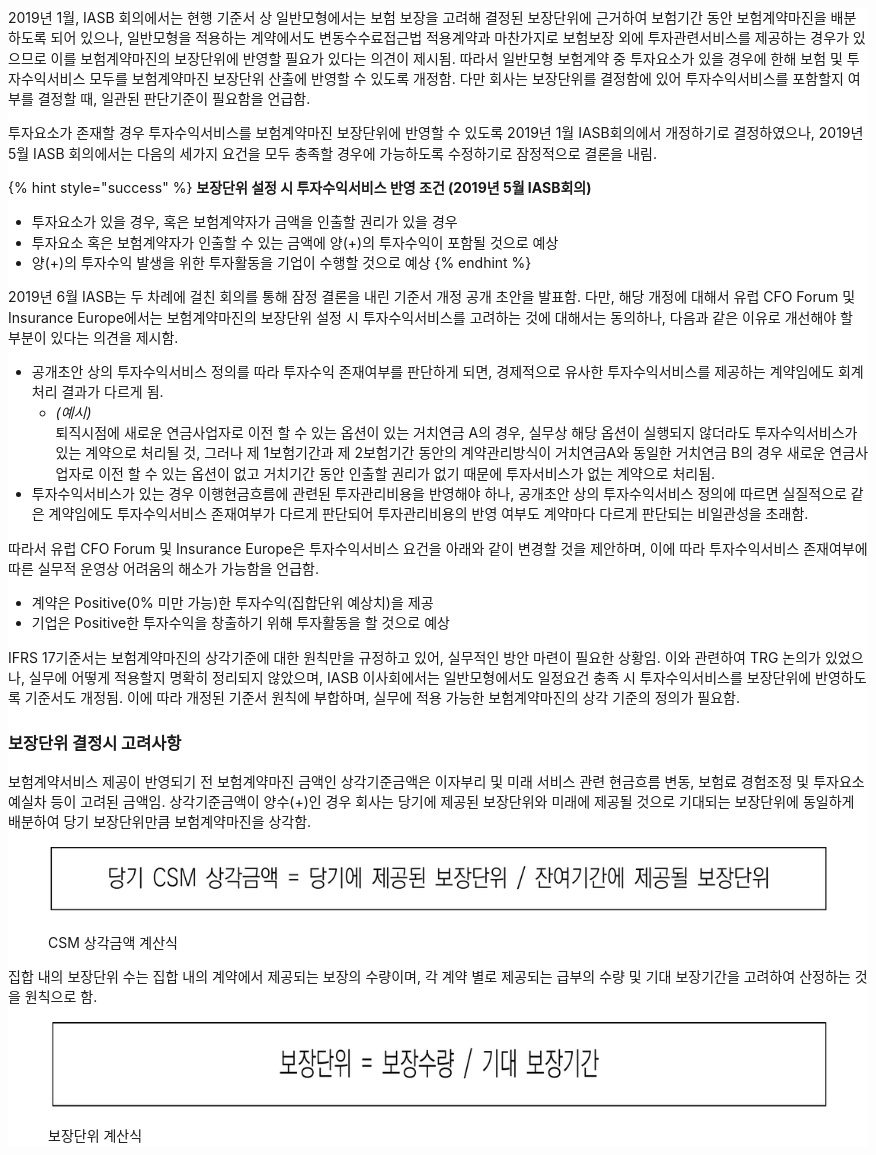 2019년 1월, IASB 회의에서는 현행 기준서 상 일반모형에서는 보험 보장을 고려해 결정된 보장단위에 근거하여 보험기간 동안 보험계약마진을 배분하도록 되어 있으나, 일반모형을 적용하는 계약에서도 변동수수료접근법 적용계약과 마찬가지로 보험보장 외에 투자관련서비스를 제공하는 경우가 있으므로 이를 보험계약마진의 보장단위에 반영할 필요가 있다는 의견이 제시됨. 따라서 일반모형 보험계약 중 투자요소가 있을 경우에 한해 보험 및 투자수익서비스 모두를 보험계약마진 보장단위 산출에 반영할 수 있도록 개정함. 다만 회사는 보장단위를 결정함에 있어 투자수익서비스를 포함할지 여부를 결정할 때, 일관된 판단기준이 필요함을 언급함.  &#x20;

투자요소가 존재할 경우 투자수익서비스를 보험계약마진 보장단위에 반영할 수 있도록 2019년 1월 IASB회의에서 개정하기로 결정하였으나, 2019년 5월 IASB 회의에서는 다음의 세가지 요건을 모두 충족할 경우에 가능하도록 수정하기로 잠정적으로 결론을 내림.&#x20;

{% hint style="success" %}
**보장단위 설정 시 투자수익서비스 반영 조건 (2019년 5월 IASB회의)**

* 투자요소가 있을 경우, 혹은 보험계약자가 금액을 인출할 권리가 있을 경우
* 투자요소 혹은 보험계약자가 인출할 수 있는 금액에 양(+)의 투자수익이 포함될 것으로 예상
* 양(+)의 투자수익 발생을 위한 투자활동을 기업이 수행할 것으로 예상
{% endhint %}


2019년 6월 IASB는 두 차례에 걸친 회의를 통해 잠정 결론을 내린 기준서 개정 공개 초안을 발표함. 다만, 해당 개정에 대해서 유럽 CFO Forum 및 Insurance Europe에서는 보험계약마진의 보장단위 설정 시 투자수익서비스를 고려하는 것에 대해서는 동의하나, 다음과 같은 이유로 개선해야 할 부분이 있다는 의견을 제시함.&#x20;

* 공개초안 상의 투자수익서비스 정의를 따라 투자수익 존재여부를 판단하게 되면, 경제적으로 유사한 투자수익서비스를 제공하는 계약임에도 회계처리 결과가 다르게 됨.
  * _(예시)_
    &#x20;\
    퇴직시점에 새로운 연금사업자로 이전 할 수 있는 옵션이 있는 거치연금 A의 경우, 실무상 해당 옵션이 실행되지 않더라도 투자수익서비스가 있는 계약으로 처리될 것, 그러나 제 1보험기간과 제 2보험기간 동안의 계약관리방식이 거치연금A와 동일한 거치연금 B의 경우 새로운 연금사업자로 이전 할 수 있는 옵션이 없고 거치기간 동안 인출할 권리가 없기 때문에 투자서비스가 없는 계약으로 처리됨.&#x20;
* 투자수익서비스가 있는 경우 이행현금흐름에 관련된 투자관리비용을 반영해야 하나, 공개초안 상의 투자수익서비스 정의에 따르면 실질적으로 같은 계약임에도 투자수익서비스 존재여부가 다르게 판단되어 투자관리비용의 반영 여부도 계약마다 다르게 판단되는 비일관성을 초래함. &#x20;

따라서 유럽 CFO Forum 및 Insurance Europe은 투자수익서비스 요건을 아래와 같이 변경할 것을 제안하며, 이에 따라 투자수익서비스 존재여부에 따른 실무적 운영상 어려움의 해소가 가능함을 언급함.&#x20;


* 계약은 Positive(0% 미만 가능)한 투자수익(집합단위 예상치)을 제공
* 기업은 Positive한 투자수익을 창출하기 위해 투자활동을 할 것으로 예상&#x20;

IFRS 17기준서는 보험계약마진의 상각기준에 대한 원칙만을 규정하고 있어, 실무적인 방안 마련이 필요한 상황임. 이와 관련하여 TRG 논의가 있었으나, 실무에 어떻게 적용할지 명확히 정리되지 않았으며, IASB 이사회에서는 일반모형에서도 일정요건 충족 시 투자수익서비스를 보장단위에 반영하도록 기준서도 개정됨. 이에 따라 개정된 기준서 원칙에 부합하며, 실무에 적용 가능한 보험계약마진의 상각 기준의 정의가 필요함.

### 보장단위 결정시 고려사항

보험계약서비스 제공이 반영되기 전 보험계약마진 금액인 상각기준금액은 이자부리 및 미래 서비스 관련 현금흐름 변동, 보험료 경험조정 및 투자요소 예실차 등이 고려된 금액임. 상각기준금액이 양수(+)인 경우 회사는 당기에 제공된 보장단위와 미래에 제공될 것으로 기대되는 보장단위에 동일하게 배분하여 당기 보장단위만큼 보험계약마진을 상각함. &#x20;

<figure><img src="../../.gitbook/assets/CSM 상각 식.png" alt=""><figcaption><p>CSM 상각금액 계산식</p></figcaption></figure>

집합 내의 보장단위 수는 집합 내의 계약에서 제공되는 보장의 수량이며, 각 계약 별로 제공되는 급부의 수량 및 기대 보장기간을 고려하여 산정하는 것을 원칙으로 함.&#x20;

<figure><img src="../../.gitbook/assets/보장단위.png" alt=""><figcaption><p>보장단위 계산식</p></figcaption></figure>

